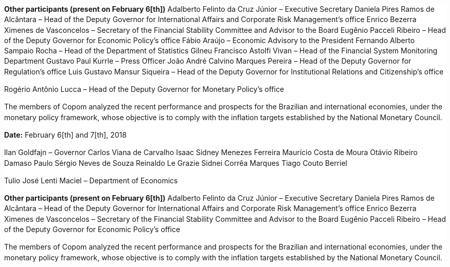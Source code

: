 **Other participants (present on February 6[th])**
Adalberto Felinto da Cruz Júnior – Executive Secretary
Daniela Pires Ramos de Alcântara – Head of the Deputy Governor for International Affairs and Corporate
Risk Management’s office
Enrico Bezerra Ximenes de Vasconcelos – Secretary of the Financial Stability Committee and Advisor to
the Board
Eugênio Pacceli Ribeiro – Head of the Deputy Governor for Economic Policy’s office
Fábio Araújo – Economic Advisory to the President
Fernando Alberto Sampaio Rocha – Head of the Department of Statistics
Gilneu Francisco Astolfi Vivan – Head of the Financial System Monitoring Department
Gustavo Paul Kurrle – Press Officer
João André Calvino Marques Pereira – Head of the Deputy Governor for Regulation’s office
Luis Gustavo Mansur Siqueira – Head of the Deputy Governor for Institutional Relations and Citizenship’s
office

Rogério Antônio Lucca – Head of the Deputy Governor for Monetary Policy’s office

The members of Copom analyzed the recent performance and prospects for the Brazilian and international
economies, under the monetary policy framework, whose objective is to comply with the inflation targets
established by the National Monetary Council.


**Date:** February 6[th] and 7[th], 2018


Ilan Goldfajn – Governor
Carlos Viana de Carvalho
Isaac Sidney Menezes Ferreira
Maurício Costa de Moura
Otávio Ribeiro Damaso
Paulo Sérgio Neves de Souza
Reinaldo Le Grazie
Sidnei Corrêa Marques
Tiago Couto Berriel


Tulio José Lenti Maciel – Department of Economics

**Other participants (present on February 6[th])**
Adalberto Felinto da Cruz Júnior – Executive Secretary
Daniela Pires Ramos de Alcântara – Head of the Deputy Governor for International Affairs and Corporate
Risk Management’s office
Enrico Bezerra Ximenes de Vasconcelos – Secretary of the Financial Stability Committee and Advisor to
the Board
Eugênio Pacceli Ribeiro – Head of the Deputy Governor for Economic Policy’s office


The members of Copom analyzed the recent performance and prospects for the Brazilian and international
economies, under the monetary policy framework, whose objective is to comply with the inflation targets
established by the National Monetary Council.
